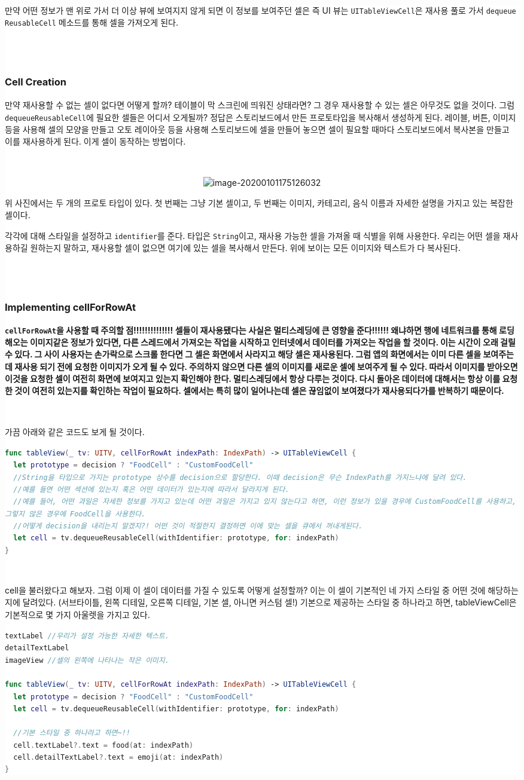 만약 어떤 정보가 맨 위로 가서 더 이상 뷰에 보여지지 않게 되면 이 정보를 보여주던 셀은 즉 UI 뷰는 `UITableViewCell`은 재사용 풀로 가서 `dequeueReusableCell` 메소드를 통해 셀을 가져오게 된다.

<br /><br />

### Cell Creation

만약 재사용할 수 없는 셀이 없다면 어떻게 할까? 테이블이 막 스크린에 띄워진 상태라면? 그 경우 재사용할 수 있는 셀은 아무것도 없을 것이다. 그럼 `dequeueReusableCell`에 필요한 셀들은 어디서 오게될까? 정답은 스토리보드에서 만든 프로토타입을 복사해서 생성하게 된다. 레이블, 버튼, 이미지 등을 사용해 셀의 모양을 만들고 오토 레이아웃 등을 사용해 스토리보드에 셀을 만들어 놓으면 셀이 필요할 때마다 스토리보드에서 복사본을 만들고 이를 재사용하게 된다. 이게 셀이 동작하는 방법이다.

<br />

<p align="center"><img width="680" alt="image-20200101175126032" src="https://user-images.githubusercontent.com/16719527/72704832-2bdc8d00-3b9d-11ea-86a6-75465288d991.png"></p>

위 사진에서는 두 개의 프로토 타입이 있다. 첫 번째는 그냥 기본 셀이고, 두 번째는 이미지, 카테고리, 음식 이름과 자세한 설명을 가지고 있는 복잡한 셀이다.

각각에 대해 스타일을 설정하고 `identifier`를 준다. 타입은 `String`이고, 재사용 가능한 셀을 가져올 때 식별을 위해 사용한다. 우리는 어떤 셀을 재사용하길 원하는지 말하고, 재사용할 셀이 없으면 여기에 있는 셀을 복사해서 만든다. 위에 보이는 모든 이미지와 텍스트가 다 복사된다.

<br /><br />

### Implementing cellForRowAt

**`cellForRowAt`을 사용할 때 주의할 점!!!!!!!!!!!!!! 셀들이 재사용됐다는 사실은 멀티스레딩에 큰 영향을 준다!!!!!! 왜냐하면 행에 네트워크를 통해 로딩해오는 이미지같은 정보가 있다면, 다른 스레드에서 가져오는 작업을 시작하고 인터넷에서 데이터를 가져오는 작업을 할 것이다. 이는 시간이 오래 걸릴 수 있다. 그 사이 사용자는 손가락으로 스크롤 한다면 그 셀은 화면에서 사라지고 해당 셀은 재사용된다. 그럼 앱의 화면에서는 이미 다른 셀을 보여주는데 재사용 되기 전에 요청한 이미지가 오게 될 수 있다. 주의하지 않으면 다른 셀의 이미지를 새로운 셀에 보여주게 될 수 있다. 따라서 이미지를 받아오면 이것을 요청한 셀이 여전히 화면에 보여지고 있는지 확인해야 한다. 멀티스레딩에서 항상 다루는 것이다. 다시 돌아온 데이터에 대해서는 항상 이를 요청한 것이 여전히 있는지를 확인하는 작업이 필요하다. 셀에서는 특히 많이 일어나는데 셀은 끊임없이 보여졌다가 재사용되다가를 반복하기 때문이다.**

<br />

가끔 아래와 같은 코드도 보게 될 것이다.

```swift
func tableView(_ tv: UITV, cellForRowAt indexPath: IndexPath) -> UITableViewCell {
  let prototype = decision ? "FoodCell" : "CustomFoodCell"
  //String을 타입으로 가지는 prototype 상수를 decision으로 할당한다. 이때 decision은 무슨 IndexPath를 가지느냐에 달려 있다.
  //예를 들면 어떤 섹션에 있는지 혹은 어떤 데이터가 있는지에 따라서 달라지게 된다.
  //예를 들어, 어떤 과일은 자세한 정보를 가지고 있는데 어떤 과일은 가지고 있지 않는다고 하면, 이런 정보가 있을 경우에 CustomFoodCell를 사용하고, 그렇지 않은 경우에 FoodCell을 사용한다.
  //어떻게 decision을 내리는지 알겠지?! 어떤 것이 적절한지 결정하면 이에 맞는 셀을 큐에서 꺼내게된다.
  let cell = tv.dequeueReusableCell(withIdentifier: prototype, for: indexPath)
}
```

<br />

cell을 불러왔다고 해보자. 그럼 이제 이 셀이 데이터를 가질 수 있도록 어떻게 설정할까? 이는 이 셀이 기본적인 네 가지 스타일 중 어떤 것에 해당하는 지에 달려있다. (서브타이틀, 왼쪽 디테일, 오른쪽 디테일, 기본 셀, 아니면 커스텀 셀!) 기본으로 제공하는 스타일 중 하나라고 하면, tableViewCell은 기본적으로 몇 가지 아울렛을 가지고 있다. 

```swift
textLabel //우리가 설정 가능한 자세한 텍스트.
detailTextLabel
imageView //셀의 왼쪽에 나타나는 작은 이미지.

func tableView(_ tv: UITV, cellForRowAt indexPath: IndexPath) -> UITableViewCell {
  let prototype = decision ? "FoodCell" : "CustomFoodCell"
  let cell = tv.dequeueReusableCell(withIdentifier: prototype, for: indexPath)
	
  //기본 스타일 중 하나라고 하면~!!
  cell.textLabel?.text = food(at: indexPath)
  cell.detailTextLabel?.text = emoji(at: indexPath)
}
```
